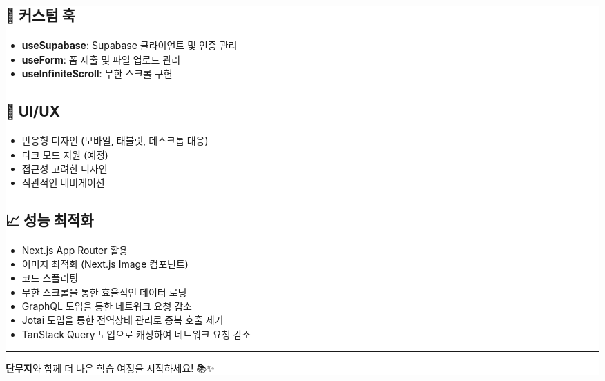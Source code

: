 ## 🔧 커스텀 훅

- **useSupabase**: Supabase 클라이언트 및 인증 관리
- **useForm**: 폼 제출 및 파일 업로드 관리
- **useInfiniteScroll**: 무한 스크롤 구현

## 🎨 UI/UX

- 반응형 디자인 (모바일, 태블릿, 데스크톱 대응)
- 다크 모드 지원 (예정)
- 접근성 고려한 디자인
- 직관적인 네비게이션

## 📈 성능 최적화

- Next.js App Router 활용
- 이미지 최적화 (Next.js Image 컴포넌트)
- 코드 스플리팅
- 무한 스크롤을 통한 효율적인 데이터 로딩
- GraphQL 도입을 통한 네트워크 요청 감소
- Jotai 도입을 통한 전역상태 관리로 중복 호출 제거
- TanStack Query 도입으로 캐싱하여 네트워크 요청 감소

---

**단무지**와 함께 더 나은 학습 여정을 시작하세요! 📚✨
